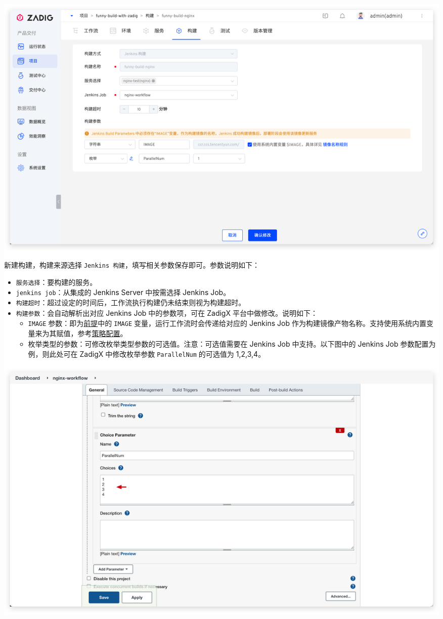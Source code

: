 ![jenkins build](./_images/jenkins_build.png)

新建构建，构建来源选择 `Jenkins 构建`，填写相关参数保存即可。参数说明如下：
- `服务选择`：要构建的服务。
- `jenkins job`：从集成的 Jenkins Server 中按需选择 Jenkins Job。
- `构建超时`：超过设定的时间后，工作流执行构建仍未结束则视为构建超时。
- `构建参数`：会自动解析出对应 Jenkins Job 中的参数项，可在 ZadigX 平台中做修改。说明如下：
    - `IMAGE` 参数：即为[前提](#前提)中的 `IMAGE` 变量，运行工作流时会传递给对应的 Jenkins Job 作为构建镜像产物名称。支持使用系统内置变量来为其赋值，参考[策略配置](/ZadigX%20v1.5.0/project/service/k8s/#策略配置)。
    - 枚举类型的参数：可修改枚举类型参数的可选值。注意：可选值需要在 Jenkins Job 中支持。以下图中的 Jenkins Job 参数配置为例，则此处可在 ZadigX 中修改枚举参数 `ParallelNum` 的可选值为 1,2,3,4。

![jenkins build](./_images/show_choice_values_in_jenkins.png)
